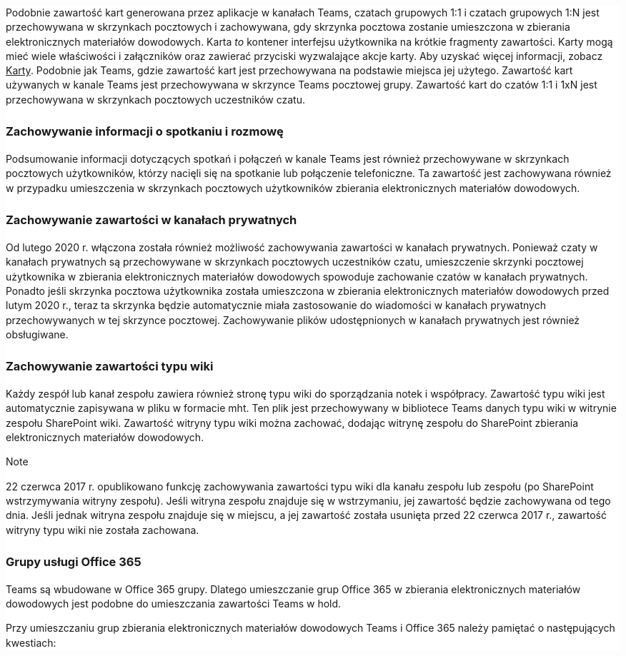 Podobnie zawartość kart generowana przez aplikacje w kanałach Teams, czatach grupowych 1:1 i czatach grupowych 1:N jest przechowywana w skrzynkach pocztowych i zachowywana, gdy skrzynka pocztowa zostanie umieszczona w zbierania elektronicznych materiałów dowodowych. Karta *to* kontener interfejsu użytkownika na krótkie fragmenty zawartości. Karty mogą mieć wiele właściwości i załączników oraz zawierać przyciski wyzwalające akcje karty. Aby uzyskać więcej informacji, zobacz [Karty](/microsoftteams/platform/task-modules-and-cards/what-are-cards). Podobnie jak Teams, gdzie zawartość kart jest przechowywana na podstawie miejsca jej użytego. Zawartość kart używanych w kanale Teams jest przechowywana w skrzynce Teams pocztowej grupy. Zawartość kart do czatów 1:1 i 1xN jest przechowywana w skrzynkach pocztowych uczestników czatu.

### <a name="preserve-meeting-and-call-information"></a>Zachowywanie informacji o spotkaniu i rozmowę

Podsumowanie informacji dotyczących spotkań i połączeń w kanale Teams jest również przechowywane w skrzynkach pocztowych użytkowników, którzy nacięli się na spotkanie lub połączenie telefoniczne. Ta zawartość jest zachowywana również w przypadku umieszczenia w skrzynkach pocztowych użytkowników zbierania elektronicznych materiałów dowodowych.

### <a name="preserve-content-in-private-channels"></a>Zachowywanie zawartości w kanałach prywatnych

Od lutego 2020 r. włączona została również możliwość zachowywania zawartości w kanałach prywatnych. Ponieważ czaty w kanałach prywatnych są przechowywane w skrzynkach pocztowych uczestników czatu, umieszczenie skrzynki pocztowej użytkownika w zbierania elektronicznych materiałów dowodowych spowoduje zachowanie czatów w kanałach prywatnych. Ponadto jeśli skrzynka pocztowa użytkownika została umieszczona w zbierania elektronicznych materiałów dowodowych przed lutym 2020 r., teraz ta skrzynka będzie automatycznie miała zastosowanie do wiadomości w kanałach prywatnych przechowywanych w tej skrzynce pocztowej. Zachowywanie plików udostępnionych w kanałach prywatnych jest również obsługiwane.

### <a name="preserve-wiki-content"></a>Zachowywanie zawartości typu wiki

Każdy zespół lub kanał zespołu zawiera również stronę typu wiki do sporządzania notek i współpracy. Zawartość typu wiki jest automatycznie zapisywana w pliku w formacie mht. Ten plik jest przechowywany w bibliotece Teams danych typu wiki w witrynie zespołu SharePoint wiki. Zawartość witryny typu wiki można zachować, dodając witrynę zespołu do SharePoint zbierania elektronicznych materiałów dowodowych.

> [!NOTE]
> 22 czerwca 2017 r. opublikowano funkcję zachowywania zawartości typu wiki dla kanału zespołu lub zespołu (po SharePoint wstrzymywania witryny zespołu). Jeśli witryna zespołu znajduje się w wstrzymaniu, jej zawartość będzie zachowywana od tego dnia. Jeśli jednak witryna zespołu znajduje się w miejscu, a jej zawartość została usunięta przed 22 czerwca 2017 r., zawartość witryny typu wiki nie została zachowana.

### <a name="office-365-groups"></a>Grupy usługi Office 365

Teams są wbudowane w Office 365 grupy. Dlatego umieszczanie grup Office 365 w zbierania elektronicznych materiałów dowodowych jest podobne do umieszczania zawartości Teams w hold.

Przy umieszczaniu grup zbierania elektronicznych materiałów dowodowych Teams i Office 365 należy pamiętać o następujących kwestiach:
